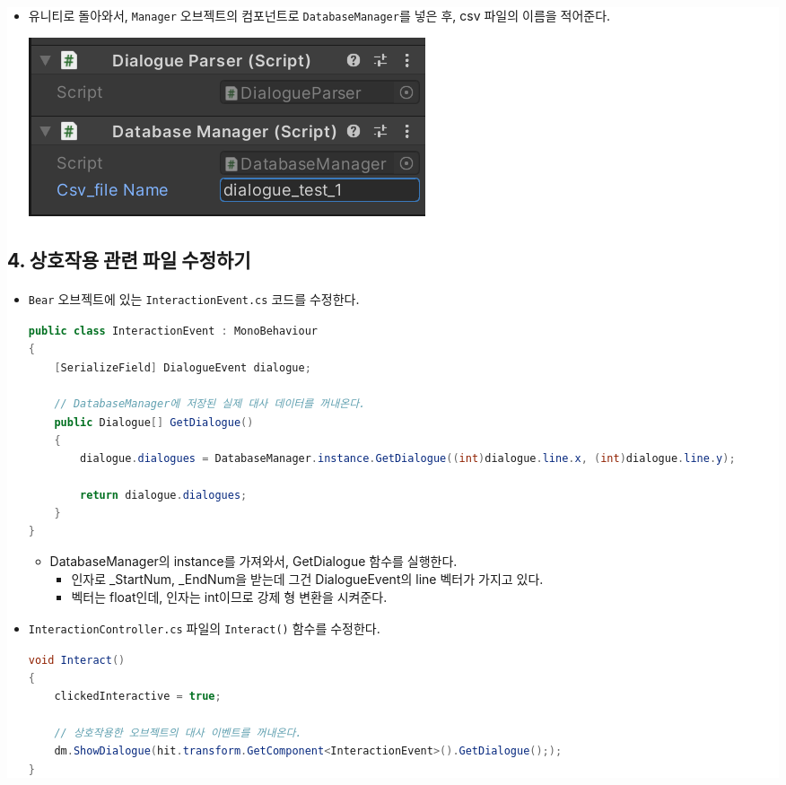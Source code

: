 

- 유니티로 돌아와서, `Manager` 오브젝트의 컴포넌트로 `DatabaseManager`를 넣은 후, csv 파일의 이름을 적어준다.

  ![image-20230127211421260](Assets/230126.assets/image-20230127211421260.png)



## 4. 상호작용 관련 파일 수정하기

- `Bear` 오브젝트에 있는 `InteractionEvent.cs` 코드를 수정한다.

  ```csharp
  public class InteractionEvent : MonoBehaviour
  {
      [SerializeField] DialogueEvent dialogue;
  
      // DatabaseManager에 저장된 실제 대사 데이터를 꺼내온다.
      public Dialogue[] GetDialogue()
      {
          dialogue.dialogues = DatabaseManager.instance.GetDialogue((int)dialogue.line.x, (int)dialogue.line.y);
  
          return dialogue.dialogues;
      }
  }
  ```

  - DatabaseManager의 instance를 가져와서, GetDialogue 함수를 실행한다.
    - 인자로 _StartNum, _EndNum을 받는데 그건 DialogueEvent의 line 벡터가 가지고 있다.
    - 벡터는 float인데, 인자는 int이므로 강제 형 변환을 시켜준다.



- `InteractionController.cs` 파일의 `Interact()` 함수를 수정한다.

  ```csharp
  void Interact()
  {
      clickedInteractive = true;
  
      // 상호작용한 오브젝트의 대사 이벤트를 꺼내온다.
      dm.ShowDialogue(hit.transform.GetComponent<InteractionEvent>().GetDialogue(););
  }
  ```
